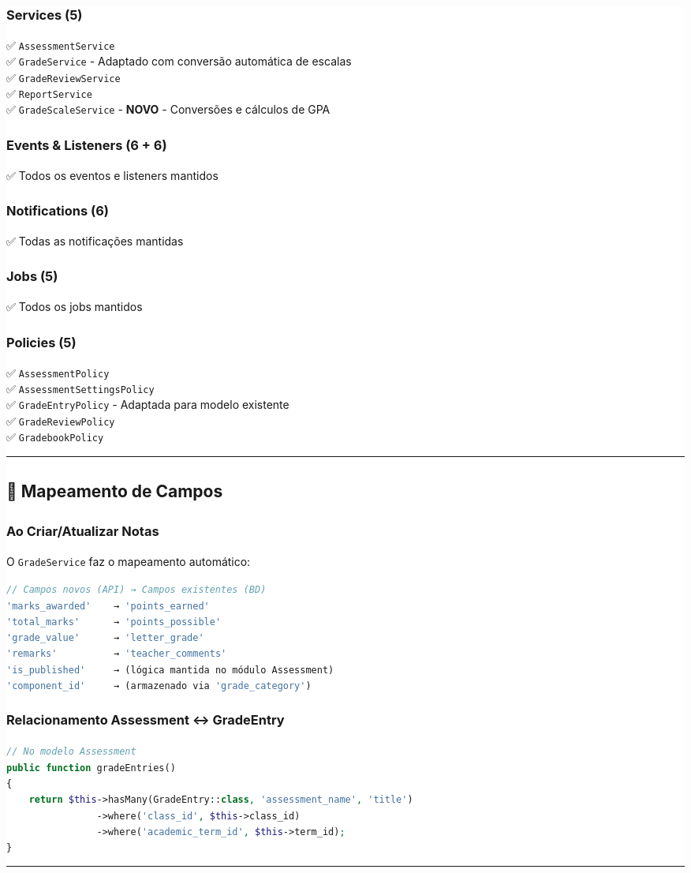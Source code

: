 ### Services (5)
✅ `AssessmentService`  
✅ `GradeService` - Adaptado com conversão automática de escalas  
✅ `GradeReviewService`  
✅ `ReportService`  
✅ `GradeScaleService` - **NOVO** - Conversões e cálculos de GPA  

### Events & Listeners (6 + 6)
✅ Todos os eventos e listeners mantidos

### Notifications (6)
✅ Todas as notificações mantidas

### Jobs (5)
✅ Todos os jobs mantidos

### Policies (5)
✅ `AssessmentPolicy`  
✅ `AssessmentSettingsPolicy`  
✅ `GradeEntryPolicy` - Adaptada para modelo existente  
✅ `GradeReviewPolicy`  
✅ `GradebookPolicy`  

---

## 🔀 Mapeamento de Campos

### Ao Criar/Atualizar Notas

O `GradeService` faz o mapeamento automático:

```php
// Campos novos (API) → Campos existentes (BD)
'marks_awarded'    → 'points_earned'
'total_marks'      → 'points_possible'
'grade_value'      → 'letter_grade'
'remarks'          → 'teacher_comments'
'is_published'     → (lógica mantida no módulo Assessment)
'component_id'     → (armazenado via 'grade_category')
```

### Relacionamento Assessment ↔ GradeEntry

```php
// No modelo Assessment
public function gradeEntries()
{
    return $this->hasMany(GradeEntry::class, 'assessment_name', 'title')
                ->where('class_id', $this->class_id)
                ->where('academic_term_id', $this->term_id);
}
```

---